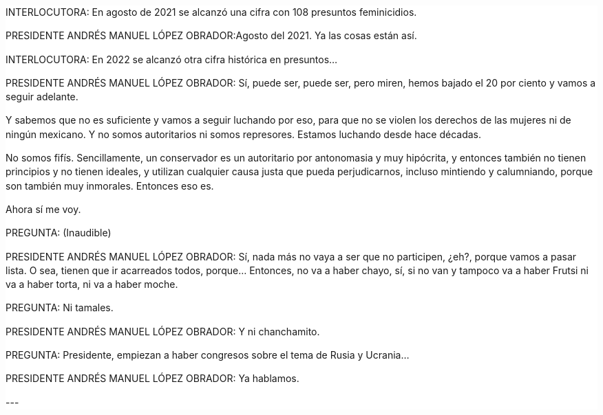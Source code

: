 INTERLOCUTORA: En agosto de 2021 se alcanzó una cifra con 108 presuntos
feminicidios.

PRESIDENTE ANDRÉS MANUEL LÓPEZ OBRADOR:Agosto del 2021. Ya las cosas están
así.

INTERLOCUTORA: En 2022 se alcanzó otra cifra histórica en presuntos…

PRESIDENTE ANDRÉS MANUEL LÓPEZ OBRADOR: Sí, puede ser, puede ser, pero miren,
hemos bajado el 20 por ciento y vamos a seguir adelante.

Y sabemos que no es suficiente y vamos a seguir luchando por eso, para que no
se violen los derechos de las mujeres ni de ningún mexicano. Y no somos
autoritarios ni somos represores. Estamos luchando desde hace décadas.

No somos fifís. Sencillamente, un conservador es un autoritario por
antonomasia y muy hipócrita, y entonces también no tienen principios y no
tienen ideales, y utilizan cualquier causa justa que pueda perjudicarnos,
incluso mintiendo y calumniando, porque son también muy inmorales. Entonces
eso es.

Ahora sí me voy.

PREGUNTA: (Inaudible)

PRESIDENTE ANDRÉS MANUEL LÓPEZ OBRADOR: Sí, nada más no vaya a ser que no
participen, ¿eh?, porque vamos a pasar lista. O sea, tienen que ir acarreados
todos, porque… Entonces, no va a haber chayo, sí, si no van y tampoco va a
haber Frutsi ni va a haber torta, ni va a haber moche.

PREGUNTA: Ni tamales.

PRESIDENTE ANDRÉS MANUEL LÓPEZ OBRADOR: Y ni chanchamito.

PREGUNTA: Presidente, empiezan a haber congresos sobre el tema de Rusia y
Ucrania…

PRESIDENTE ANDRÉS MANUEL LÓPEZ OBRADOR: Ya hablamos.

\---

